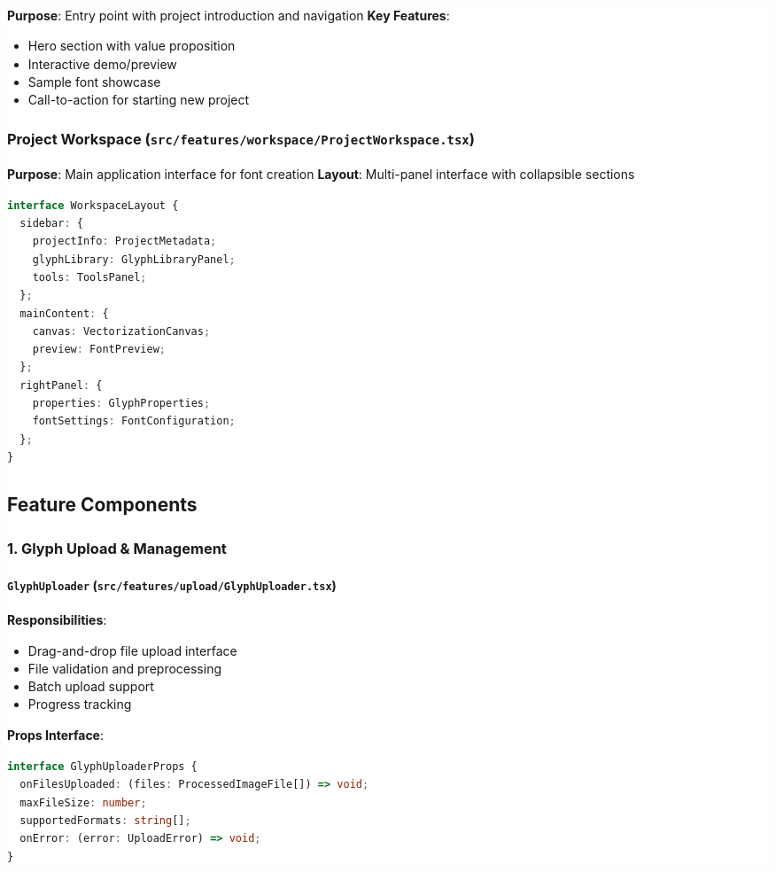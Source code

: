 **Purpose**: Entry point with project introduction and navigation
**Key Features**:
- Hero section with value proposition
- Interactive demo/preview
- Sample font showcase
- Call-to-action for starting new project

### Project Workspace (`src/features/workspace/ProjectWorkspace.tsx`)

**Purpose**: Main application interface for font creation
**Layout**: Multi-panel interface with collapsible sections

```typescript
interface WorkspaceLayout {
  sidebar: {
    projectInfo: ProjectMetadata;
    glyphLibrary: GlyphLibraryPanel;
    tools: ToolsPanel;
  };
  mainContent: {
    canvas: VectorizationCanvas;
    preview: FontPreview;
  };
  rightPanel: {
    properties: GlyphProperties;
    fontSettings: FontConfiguration;
  };
}
```

## Feature Components

### 1. Glyph Upload & Management

#### `GlyphUploader` (`src/features/upload/GlyphUploader.tsx`)
**Responsibilities**:
- Drag-and-drop file upload interface
- File validation and preprocessing
- Batch upload support
- Progress tracking

**Props Interface**:
```typescript
interface GlyphUploaderProps {
  onFilesUploaded: (files: ProcessedImageFile[]) => void;
  maxFileSize: number;
  supportedFormats: string[];
  onError: (error: UploadError) => void;
}
```
